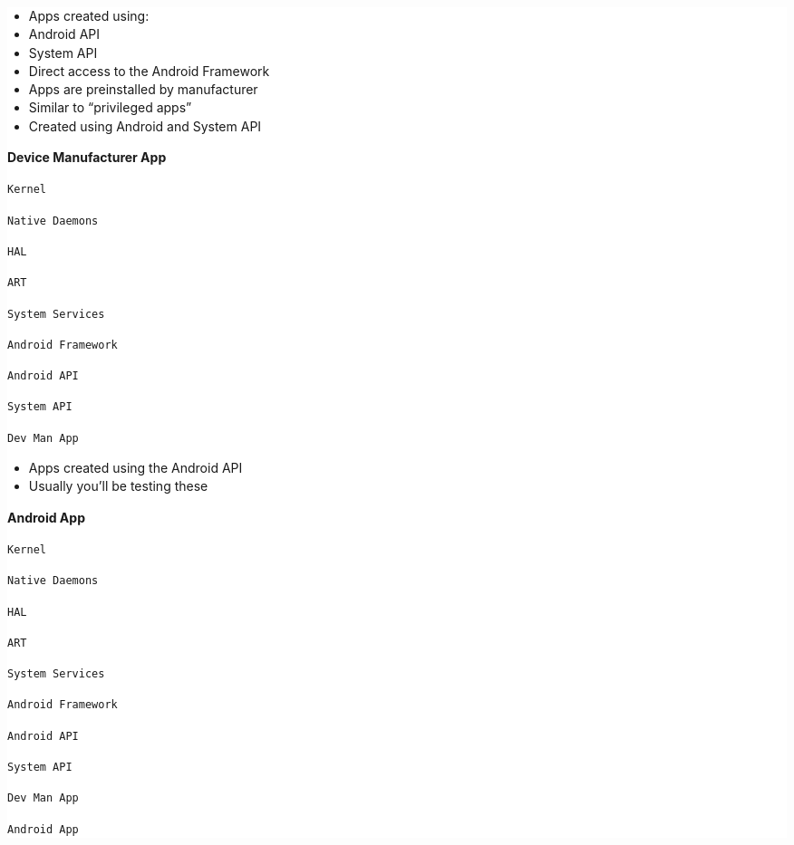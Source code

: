 + Apps created using:
+ Android API
+ System API
+ Direct access to the Android Framework
+ Apps are preinstalled by manufacturer
+ Similar to “privileged apps”
+ Created using Android and System API

**Device Manufacturer App**

```
Kernel
```
```
Native Daemons
```
```
HAL
```
```
ART
```
```
System Services
```
```
Android Framework
```
```
Android API
```
```
System API
```
```
Dev Man App
```

+ Apps created using the Android API
+ Usually you’ll be testing these

**Android App**

```
Kernel
```
```
Native Daemons
```
```
HAL
```
```
ART
```
```
System Services
```
```
Android Framework
```
```
Android API
```
```
System API
```
```
Dev Man App
```
```
Android App
```
